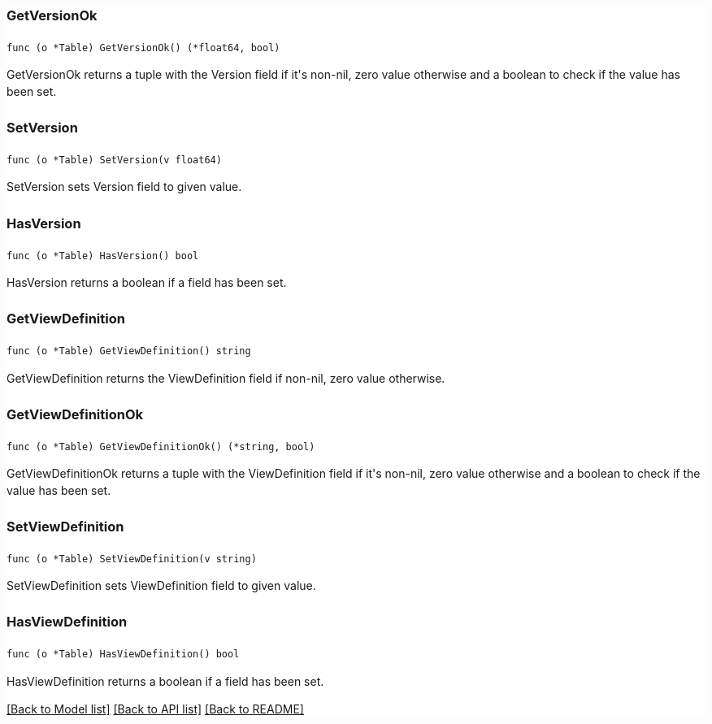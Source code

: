 ### GetVersionOk

`func (o *Table) GetVersionOk() (*float64, bool)`

GetVersionOk returns a tuple with the Version field if it's non-nil, zero value otherwise
and a boolean to check if the value has been set.

### SetVersion

`func (o *Table) SetVersion(v float64)`

SetVersion sets Version field to given value.

### HasVersion

`func (o *Table) HasVersion() bool`

HasVersion returns a boolean if a field has been set.

### GetViewDefinition

`func (o *Table) GetViewDefinition() string`

GetViewDefinition returns the ViewDefinition field if non-nil, zero value otherwise.

### GetViewDefinitionOk

`func (o *Table) GetViewDefinitionOk() (*string, bool)`

GetViewDefinitionOk returns a tuple with the ViewDefinition field if it's non-nil, zero value otherwise
and a boolean to check if the value has been set.

### SetViewDefinition

`func (o *Table) SetViewDefinition(v string)`

SetViewDefinition sets ViewDefinition field to given value.

### HasViewDefinition

`func (o *Table) HasViewDefinition() bool`

HasViewDefinition returns a boolean if a field has been set.


[[Back to Model list]](../README.md#documentation-for-models) [[Back to API list]](../README.md#documentation-for-api-endpoints) [[Back to README]](../README.md)


